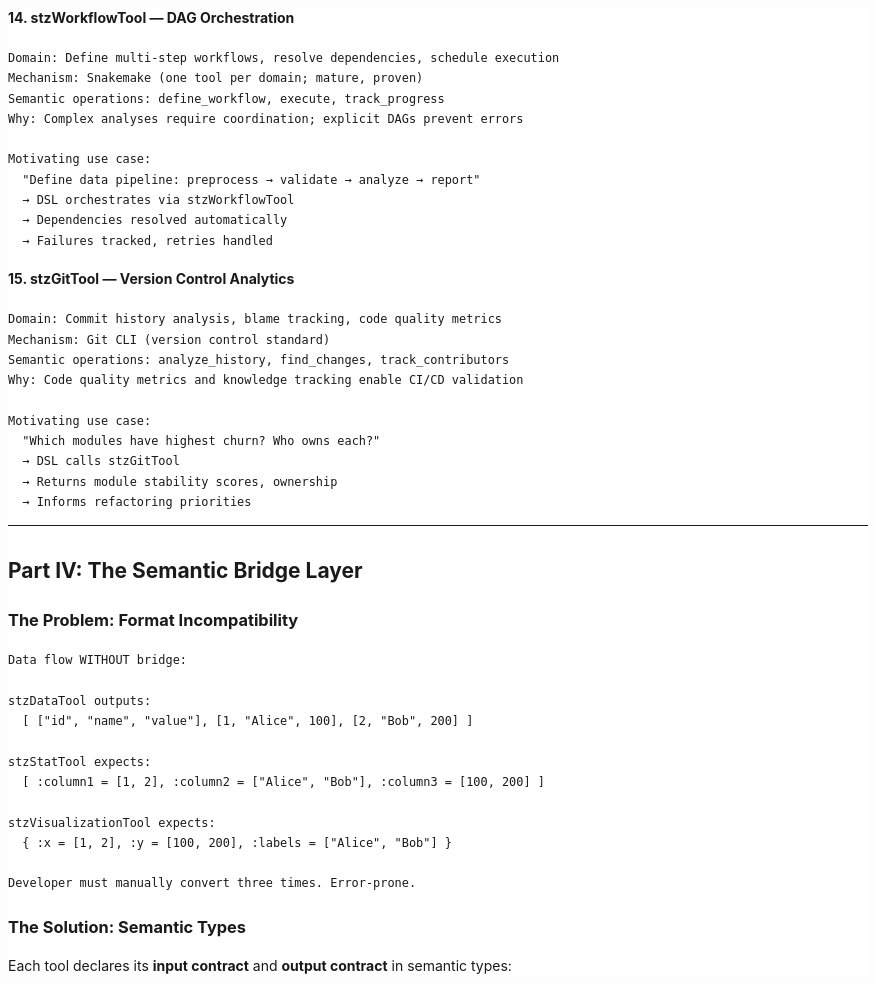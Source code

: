 #### 14. **stzWorkflowTool** — DAG Orchestration
```
Domain: Define multi-step workflows, resolve dependencies, schedule execution
Mechanism: Snakemake (one tool per domain; mature, proven)
Semantic operations: define_workflow, execute, track_progress
Why: Complex analyses require coordination; explicit DAGs prevent errors

Motivating use case:
  "Define data pipeline: preprocess → validate → analyze → report"
  → DSL orchestrates via stzWorkflowTool
  → Dependencies resolved automatically
  → Failures tracked, retries handled
```

#### 15. **stzGitTool** — Version Control Analytics
```
Domain: Commit history analysis, blame tracking, code quality metrics
Mechanism: Git CLI (version control standard)
Semantic operations: analyze_history, find_changes, track_contributors
Why: Code quality metrics and knowledge tracking enable CI/CD validation

Motivating use case:
  "Which modules have highest churn? Who owns each?"
  → DSL calls stzGitTool
  → Returns module stability scores, ownership
  → Informs refactoring priorities
```

---

## Part IV: The Semantic Bridge Layer

### The Problem: Format Incompatibility

```
Data flow WITHOUT bridge:

stzDataTool outputs:
  [ ["id", "name", "value"], [1, "Alice", 100], [2, "Bob", 200] ]
  
stzStatTool expects:
  [ :column1 = [1, 2], :column2 = ["Alice", "Bob"], :column3 = [100, 200] ]
  
stzVisualizationTool expects:
  { :x = [1, 2], :y = [100, 200], :labels = ["Alice", "Bob"] }
  
Developer must manually convert three times. Error-prone.
```

### The Solution: Semantic Types

Each tool declares its **input contract** and **output contract** in semantic types:

